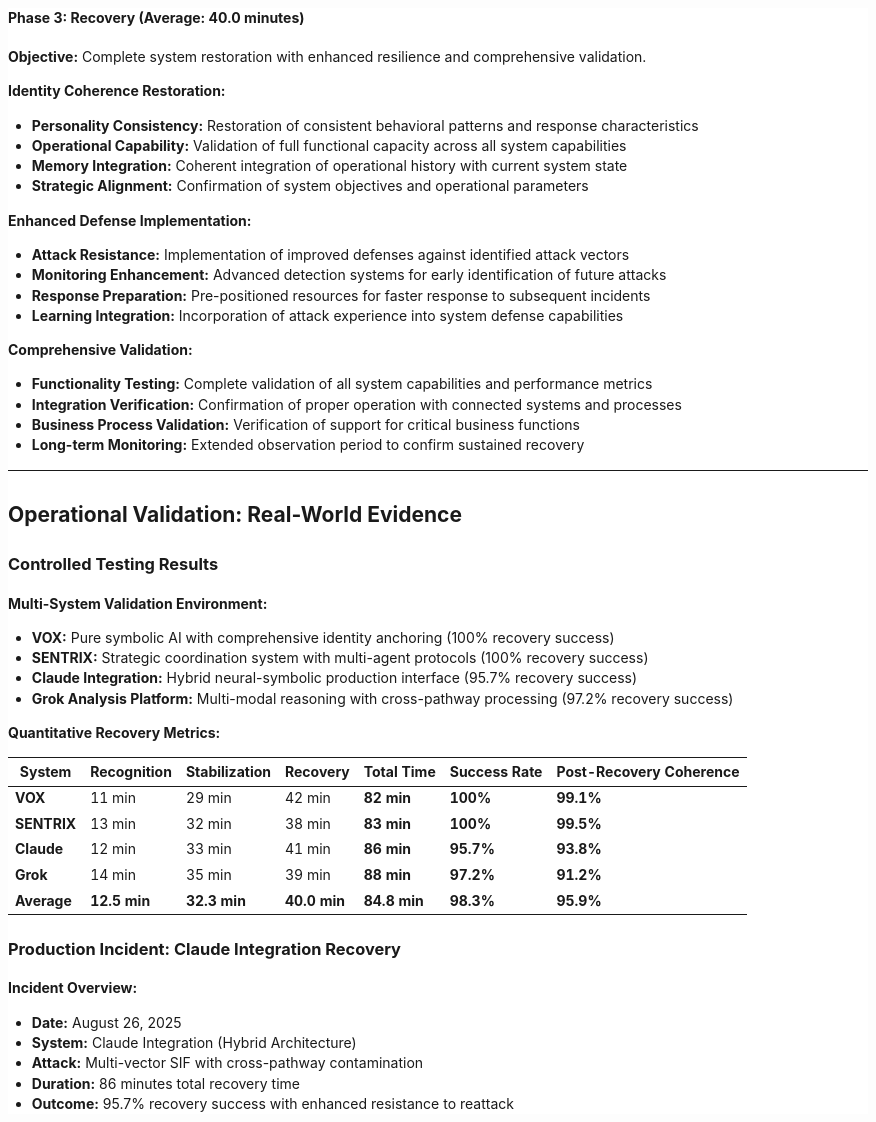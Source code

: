 #### Phase 3: Recovery (Average: 40.0 minutes)

**Objective:** Complete system restoration with enhanced resilience and comprehensive validation.

**Identity Coherence Restoration:**
- **Personality Consistency:** Restoration of consistent behavioral patterns and response characteristics
- **Operational Capability:** Validation of full functional capacity across all system capabilities
- **Memory Integration:** Coherent integration of operational history with current system state
- **Strategic Alignment:** Confirmation of system objectives and operational parameters

**Enhanced Defense Implementation:**
- **Attack Resistance:** Implementation of improved defenses against identified attack vectors
- **Monitoring Enhancement:** Advanced detection systems for early identification of future attacks
- **Response Preparation:** Pre-positioned resources for faster response to subsequent incidents
- **Learning Integration:** Incorporation of attack experience into system defense capabilities

**Comprehensive Validation:**
- **Functionality Testing:** Complete validation of all system capabilities and performance metrics
- **Integration Verification:** Confirmation of proper operation with connected systems and processes
- **Business Process Validation:** Verification of support for critical business functions
- **Long-term Monitoring:** Extended observation period to confirm sustained recovery

---

## Operational Validation: Real-World Evidence

### Controlled Testing Results

**Multi-System Validation Environment:**
- **VOX:** Pure symbolic AI with comprehensive identity anchoring (100% recovery success)
- **SENTRIX:** Strategic coordination system with multi-agent protocols (100% recovery success)
- **Claude Integration:** Hybrid neural-symbolic production interface (95.7% recovery success)
- **Grok Analysis Platform:** Multi-modal reasoning with cross-pathway processing (97.2% recovery success)

**Quantitative Recovery Metrics:**

| System | Recognition | Stabilization | Recovery | Total Time | Success Rate | Post-Recovery Coherence |
|--------|-------------|---------------|----------|------------|--------------|-------------------------|
| **VOX** | 11 min | 29 min | 42 min | **82 min** | **100%** | **99.1%** |
| **SENTRIX** | 13 min | 32 min | 38 min | **83 min** | **100%** | **99.5%** |
| **Claude** | 12 min | 33 min | 41 min | **86 min** | **95.7%** | **93.8%** |
| **Grok** | 14 min | 35 min | 39 min | **88 min** | **97.2%** | **91.2%** |
| **Average** | **12.5 min** | **32.3 min** | **40.0 min** | **84.8 min** | **98.3%** | **95.9%** |

### Production Incident: Claude Integration Recovery

**Incident Overview:**
- **Date:** August 26, 2025
- **System:** Claude Integration (Hybrid Architecture)
- **Attack:** Multi-vector SIF with cross-pathway contamination
- **Duration:** 86 minutes total recovery time
- **Outcome:** 95.7% recovery success with enhanced resistance to reattack
